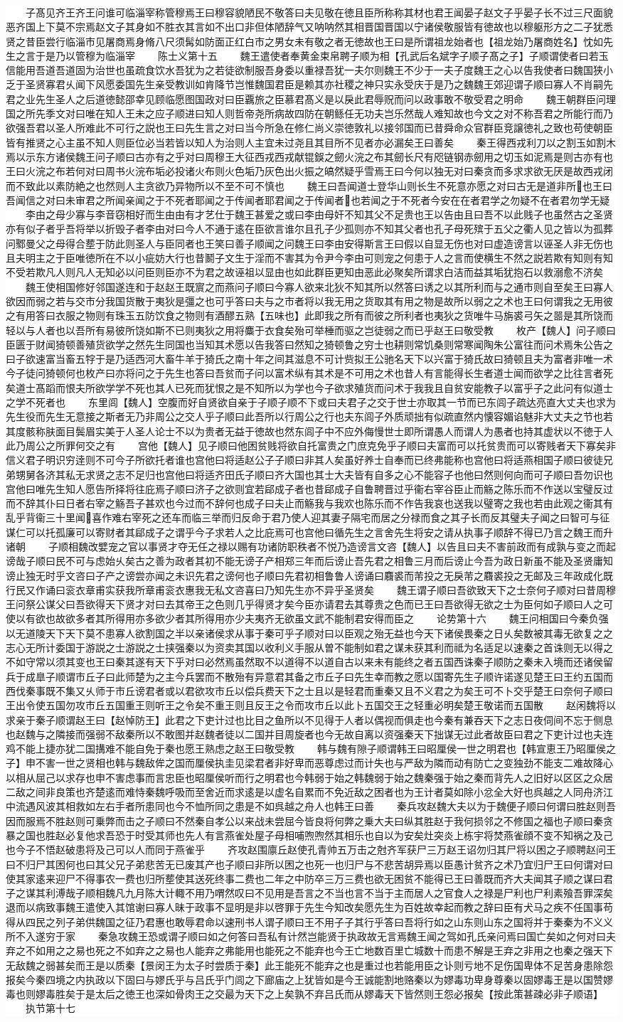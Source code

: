 　　子髙见齐王齐王问谁可临淄宰称管穆焉王曰穆容貌陋民不敬答曰夫见敬在徳且臣所称称其材也君王闻晏子赵文子乎晏子长不过三尺面貌恶齐国上下莫不宗焉赵文子其身如不胜衣其言如不出口非但体陋辞气又呐呐然其相晋国晋国以宁诸侯敬服皆有徳故也以穆躯形方之二子犹悉贤之昔臣尝行临淄市见屠商焉身脩八尺须髯如防面正红白市之男女未有敬之者无徳故也王曰是所谓祖龙始者也【祖龙始乃屠商姓名】忱如先生之言于是乃以管穆为临淄宰
　　陈士义第十五
　　魏王遣使者奉黄金束帛聘子顺为相【孔武后名斌字子顺子髙之子】子顺谓使者曰若玉信能用吾道吾道固为治世也虽疏食饮水吾犹为之若徒欲制服吾身委以重禄吾犹一夫尔则魏王不少于一夫子度魏王之心以告我使者曰魏国狭小乏于圣贤寡君乆闻下风愿委国先生亲受教训如肯降节岂惟魏国君臣是赖其亦社稷之神只实永受庆于是乃之魏魏王郊迎谓子顺曰寡人不肖嗣先君之业先生圣人之后道徳懿邵幸见顾临愿图国政对曰臣覊旅之臣慕君髙义是以戾此君辱贶而问以政事敢不敬受君之明命
　　魏王朝群臣问理国之所先季文对曰唯在知人王未之应子顺进曰知人则哲帝尧所病故四防在朝鲧任无功夫岂乐然哉人难知故也今文之对不称吾君之所能行而乃欲强吾君以圣人所难此不可行之説也王曰先生言之对曰当今所急在修仁尚义崇徳敦礼以接邻国而已昔舜命众官群臣竞譲徳礼之致也苟使朝臣皆有推贤之心主虽不知人则臣位必当若皆以知人为治则人主宜未过尧且其目所不见者亦必漏矣王曰善矣
　　秦王得西戎利刀以之割玉如割木焉以示东方诸侯魏王问子顺曰古亦有之乎对曰周穆王大征西戎西戎献锟鋘之劒火浣之布其劒长尺有咫链钢赤劒用之切玉如泥焉是则古亦有也王曰火浣之布若何对曰周书火浣布垢必投诸火布则火色垢乃灰色出火振之皜然疑乎雪焉王曰今何以独无对曰秦贪而多求求欲无厌是故西戎闭而不致此以素防絶之也然则人主贪欲乃异物所以不至不可不慎也
　　魏王曰吾闻道士登华山则长生不死意亦愿之对曰古无是道非所也王曰吾闻信之对曰未审君之所闻亲闻之于不死者耶闻之于传闻者耶君闻之于传闻者也若闻之于不死者今安在在者君学之勿疑不在者君勿学无疑
　　李由之母少寡与李音窃相好而生由由有才艺仕于魏王甚爱之或曰李由母奸不知其父不足贵也王以告由且曰吾不以此贱子也虽然古之圣贤亦有似子者乎吾将举以折毁子者李由对曰今人不通于逺在臣欲言谁尔且孔子少孤则亦不知其父者也孔子母死殡于五父之衢人见之皆以为孤葬问鄹曼父之母得合塟于防此则圣人与臣同者也王笑曰善子顺闻之问魏王曰李由安得斯言王曰假以自显无伤也对曰虚造谤言以诬圣人非无伤也且夫明主之于臣唯徳所在不以小疵妨大行也昔鬭子文生于淫而不害其为令尹今李由可则宠之何患于人之言而使横生不然之説若欺有知则有知不受若欺凡人则凡人无知必以问臣则臣亦不为君之故诬祖以显由也如此群臣更知由恶此必聚矣所谓求白洁而益其垢犹抱石以救溺愈不济矣
　　魏王使相国修好邻国遂连和于赵赵王既賔之而燕问子顺曰今寡人欲来北狄不知其所以然答曰诱之以其所利而与之通市则自至矣王曰寡人欲因而弱之若与交市分我国货散于夷狄是彊之也可乎答曰夫与之市者将以我无用之货取其有用之物是故所以弱之之术也王曰何谓我之无用彼之有用答曰衣服之物则有珠玉五防饮食之物则有酒醪五熟【五味也】此即我之所有而彼之所利者也夷狄之货唯牛马旃裘弓矢之噐是其所饶而轻以与人者也以吾所有易彼所饶如斯不已则夷狄之用将麋于衣食矣殆可举棰而驱之岂徒弱之而已乎赵王曰敬受教
　　枚产【魏人】问子顺曰臣匮于财闻猗顿善殖货欲学之然先生同国也当知其术愿以告我答曰然知之猗顿鲁之穷士也耕则常饥桑则常寒闻陶朱公富往而问术焉朱公告之曰子欲速富当畜五牸于是乃适西河大畜牛羊于猗氏之南十年之间其滋息不可计赀拟王公驰名天下以兴富于猗氏故曰猗顿且夫为富者非唯一术今子徒问猗顿何也枚产曰亦将问之于先生也答曰吾贫而子问以富术纵有其术是不可用之术也昔人有言能得长生者道士闻而欲学之比往言者死矣道士髙蹈而恨夫所欲学学不死也其人已死而犹恨之是不知所以为学也今子欲求殖货而问术于我我且自贫安能教子以富乎子之此问有似道士之学不死者也
　　东里闾【魏人】空腹而好自贤欲自亲于子顺子顺不下或曰夫君子之交于世士亦取其一节而已东闾子疏达亮直大丈夫也求为先生役而先生无意接之斯者无乃非周公之交人乎子顺曰此吾所以行周公之行也夫东闾子外质顽拙有似疏直然内懐容媚谄魅非大丈夫之节也若其度骸称肤面目鬓眉实美于人圣人论士不以为贵者无益于徳故也然东闾子中不应外侮慢世士即所谓愚人而谓人为愚者也持其虚状以不徳于人此乃周公之所罪何交之有
　　宫他【魏人】见子顺曰他困贫贱将欲自托富贵之门庶克免乎子顺曰夫富而可以托贫贵而可以寄贱者天下寡矣非信义君子明识穷逹则不可今子所欲托者谁也宫他曰将适赵公子子顺曰非其人矣虽好养士自奉而已终弗能称也宫他曰将适燕相国子顺曰彼徒兄弟甥舅各济其私无求贤之志不足归也宫他曰将适齐田氏子顺曰齐大国也其士大夫皆有自多之心不能容子也他曰然则何向而可子顺曰吾勿识也宫他曰唯先生知人愿告所择将往庇焉子顺曰济子之欲则宜若郈成子者也昔郈成子自鲁聘晋过乎衞右宰谷臣止而觞之陈乐而不作送以宝璧反过而不辞其仆曰日者右宰之觞吾子甚欢也今过而不辞何也成子曰夫止而觞我与我欢也陈乐而不作告我哀也送我以璧寄之我也若由此观之衞其有乱乎背衞三十里闻喜作难右宰死之还车而临三举而归反命于君乃使人迎其妻子隔宅而居之分禄而食之其子长而反其璧夫子闻之曰智可与征谋仁可以托孤廉可以寄财者其郈成子之谓乎今子求若人之比庇焉可也宫他曰循先生之言舍先生将安之请从执事子顺辞不得已乃言之魏王而升诸朝
　　子顺相魏改嬖宠之官以事贤才夺无任之禄以赐有功诸防职秩者不悦乃造谤言文咨【魏人】以告且曰夫不害前政而有成孰与变之而起谤哉子顺曰民不可与虑始乆矣古之善为政者其初不能无谤子产相郑三年而后谤止吾先君之相鲁三月而后谤止今吾为政日新虽不能及圣贤庸知谤止独无时乎文咨曰子产之谤尝亦闻之未识先君之谤何也子顺曰先君初相鲁鲁人谤诵曰麛裘而芾投之无戾芾之麛裘投之无邮及三年政成化既行民又作诵曰衮衣章甫实获我所章甫衮衣惠我无私文咨喜曰乃知先生亦不异乎圣贤矣
　　魏王谓子顺曰吾欲致天下之士奈何子顺对曰昔周穆王问祭公谋父曰吾欲得天下贤才对曰去其帝王之色则几乎得贤才矣今臣亦请君去其尊贵之色而已王曰吾欲得无欲之士为臣何如子顺曰人之可使以有欲也故欲多者其所得用亦多欲少者其所得用亦少夫夷齐无欲虽文武不能制君安得而臣之
　　论势第十六
　　魏王问相国曰今秦负强以无道陵天下天下莫不患寡人欲割国之半以亲诸侯求从事于秦可乎子顺对曰以臣观之殆无益也今天下诸侯畏秦之日乆矣数被其毒无欲复之之志心无所计委国于游説之士游説之士挟强秦以为资卖其国以收利义手服从曽不能制如君之谋未获其利而祗为名适足以速秦之首诛则无以得之不如守常以须其变也王曰秦其遂有天下乎对曰必然焉虽然取不以道得不以道自古以来未有能终之者五国西诛秦子顺防之秦未入境而还诸侯留兵于成臯子顺谓市丘子曰此师楚为之主今兵罢而不散殆有异意君其备之市丘子曰先生幸而教之愿以国寄先生子顺许诺遂见楚王曰王约五国而西伐秦事既不集又乆师于市丘谤君者或以君欲攻市丘以偿兵费天下之士且以是轻君而重秦又且不义君之为矣王可不卜交乎楚王曰奈何子顺曰王出令使五国勿攻市丘五国重王则听王之令矣不重王则且反王之令而攻市丘以此卜五国交王之轻重必明矣楚王敬诺而五国散
　　赵闲魏将以求亲于秦子顺谓赵王曰【赵悼防王】此君之下吏计过也比目之鱼所以不见得于人者以偶视而俱走也今秦有兼吞天下之志日夜伺间不忘于侧息也赵魏与之隣接而强弱不敌秦所以不敢图并赵魏者徒以二国并目周旋者也今无故自离以资强秦天下拙谋无过此者故臣曰君之下吏计过也夫连鸡不能上捷亦犹二国搆难不能自免于秦也愿王熟虑之赵王曰敬受教
　　韩与魏有隙子顺谓韩王曰昭厘侯一世之明君也【韩宣恵王乃昭厘侯之子】申不害一世之贤相也韩与魏敌侔之国而厘侯执圭见梁君者非好卑而恶尊虑过而计失也与严敌为隣而动有防亡之变独劲不能支二难故降心以相从屈己以求存也申不害虑事而言忠臣也昭厘侯听而行之明君也今韩弱于始之韩魏弱于始之魏秦强于始之秦而背先人之旧好以区区之众居二敌之间非良策也齐楚逺而难恃秦魏呼吸而至舍近而求逺是以虚名自累而不免近敌之困者也为王计者莫如除小忿全大好也呉越之人同舟济江中流遇风波其相救如左右手者所患同也今不恤所同之患是不如呉越之舟人也韩王曰善
　　秦兵攻赵魏大夫以为于魏便子顺曰何谓曰胜赵则吾因而服焉不胜赵则可乗弊而击之子顺曰不然秦自孝公以来战未尝屈今皆良将何弊之乗大夫曰纵其胜赵于我何损邻之不修国之福也子顺曰秦贪暴之国也胜赵必复他求吾恐于时受其师也先人有言燕雀处屋子母相哺喣喣然其相乐也自以为安矣灶突炎上栋宇将焚燕雀顔不变不知祸之及己也今子不悟赵破患将及己可以人而同于燕雀乎
　　齐攻赵围廪丘赵使孔青帅五万击之尅齐军获尸三万赵王诏勿归其尸将以困之子顺聘赵问王曰不归尸其困何也曰其父兄子弟悲苦无已废其产也子顺曰非所以困之也死一也归尸与不悲苦胡异焉以臣愚计贫齐之术乃宜归尸王曰何谓对曰使其家逺来迎尸不得事农一费也归所塟使其送死终事二费也二年之中防卒三万三费也欲无困贫不能得已王曰善既而齐大夫闻其子顺之谋曰君子之谋其利溥哉子顺相魏凡九月陈大计輙不用乃喟然叹曰不见用是吾言之不当也言不当于主而居人之官食人之禄是尸利也尸利素飱吾罪深矣退而以病致事魏王遣使入其馆谢曰寡人昧于政事不显明是非以啓罪于先生今知改矣愿先生为百姓故幸起而教之辞曰臣有犬马之疾不任国事苟得从四民之列子弟供魏国之征乃君惠也敢辱君命以速刑书人谓子顺曰王不用子子其行乎答曰吾将行如之山东则山东之国将并于秦秦为不义义所不入遂穷于家
　　秦急攻魏王恐或谓子顺曰如之何答曰吾私有计然岂能贤于执政故无言焉魏王闻之驾如孔氏亲问焉曰国亡矣如之何对曰夫弃之不如用之之易也死之不如弃之之易也人能弃之弗能用也能死之不能弃也今王亡地数百里亡城数十而患不解是王弃之非用之也秦之强天下无敌魏之弱甚矣而王是以质秦【景闵王为太子时尝质于秦】此王能死不能弃之也是重过也若能用臣之讣则亏地不足伤国卑体不足苦身患除怨报矣今秦四境之内执政以下固曰与嫪氏乎与吕氏乎门闾之下廊庙之上犹皆如是今王诚能割地赂秦以为嫪毒功卑身尊秦以固嫪毒王是以国赞嫪毒也则嫪毒胜矣于是太后之徳王也深如骨肉王之交最为天下之上矣孰不弃吕氏而从嫪毒天下皆然则王怨必报矣【按此策甚疎必非子顺语】
　　执节第十七
